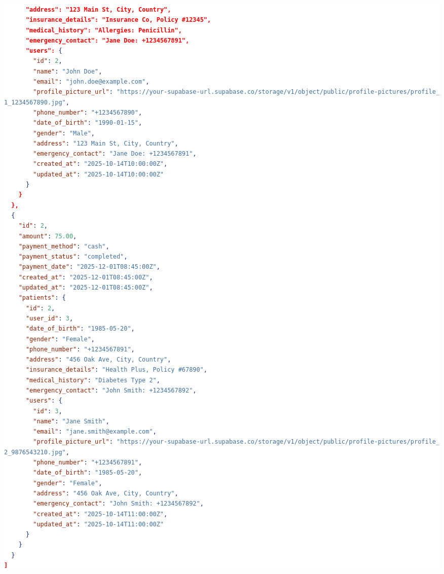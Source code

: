```json
      "address": "123 Main St, City, Country",
      "insurance_details": "Insurance Co, Policy #12345",
      "medical_history": "Allergies: Penicillin",
      "emergency_contact": "Jane Doe: +1234567891",
      "users": {
        "id": 2,
        "name": "John Doe",
        "email": "john.doe@example.com",
        "profile_picture_url": "https://your-supabase-url.supabase.co/storage/v1/object/public/profile-pictures/profile_1_1234567890.jpg",
        "phone_number": "+1234567890",
        "date_of_birth": "1990-01-15",
        "gender": "Male",
        "address": "123 Main St, City, Country",
        "emergency_contact": "Jane Doe: +1234567891",
        "created_at": "2025-10-14T10:00:00Z",
        "updated_at": "2025-10-14T10:00:00Z"
      }
    }
  },
  {
    "id": 2,
    "amount": 75.00,
    "payment_method": "cash",
    "payment_status": "completed",
    "payment_date": "2025-12-01T08:45:00Z",
    "created_at": "2025-12-01T08:45:00Z",
    "updated_at": "2025-12-01T08:45:00Z",
    "patients": {
      "id": 2,
      "user_id": 3,
      "date_of_birth": "1985-05-20",
      "gender": "Female",
      "phone_number": "+1234567891",
      "address": "456 Oak Ave, City, Country",
      "insurance_details": "Health Plus, Policy #67890",
      "medical_history": "Diabetes Type 2",
      "emergency_contact": "John Smith: +1234567892",
      "users": {
        "id": 3,
        "name": "Jane Smith",
        "email": "jane.smith@example.com",
        "profile_picture_url": "https://your-supabase-url.supabase.co/storage/v1/object/public/profile-pictures/profile_2_9876543210.jpg",
        "phone_number": "+1234567891",
        "date_of_birth": "1985-05-20",
        "gender": "Female",
        "address": "456 Oak Ave, City, Country",
        "emergency_contact": "John Smith: +1234567892",
        "created_at": "2025-10-14T11:00:00Z",
        "updated_at": "2025-10-14T11:00:00Z"
      }
    }
  }
]
```
